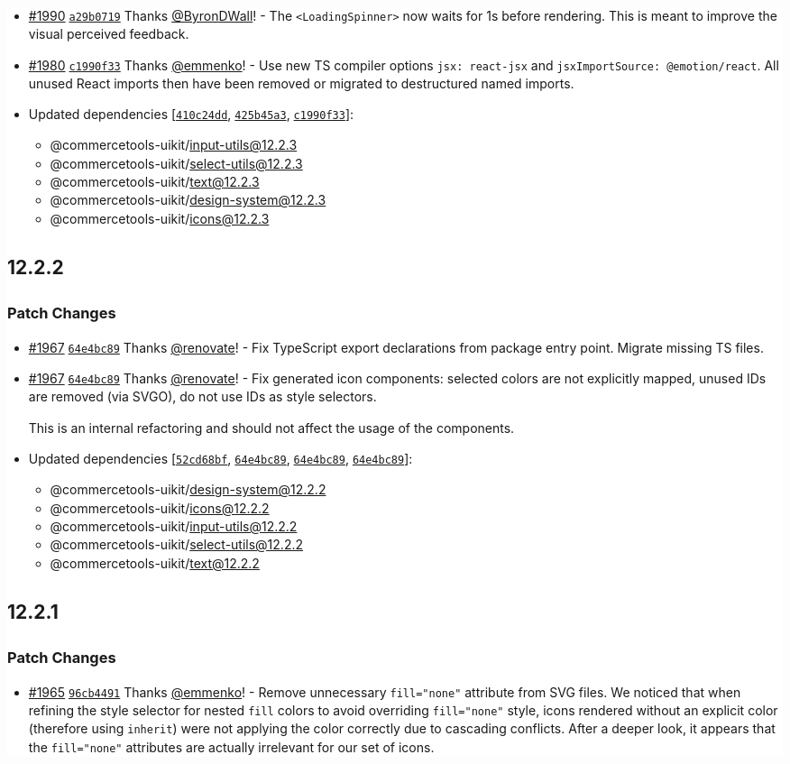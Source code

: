 - [#1990](https://github.com/commercetools/ui-kit/pull/1990) [`a29b0719`](https://github.com/commercetools/ui-kit/commit/a29b071996e5dd7cc095a22c1b5b10c61a178e97) Thanks [@ByronDWall](https://github.com/ByronDWall)! - The `<LoadingSpinner>` now waits for 1s before rendering. This is meant to improve the visual perceived feedback.

* [#1980](https://github.com/commercetools/ui-kit/pull/1980) [`c1990f33`](https://github.com/commercetools/ui-kit/commit/c1990f33b29e96be33a77dd4b02c63e65f43047f) Thanks [@emmenko](https://github.com/emmenko)! - Use new TS compiler options `jsx: react-jsx` and `jsxImportSource: @emotion/react`. All unused React imports then have been removed or migrated to destructured named imports.

* Updated dependencies [[`410c24dd`](https://github.com/commercetools/ui-kit/commit/410c24ddb6a5de1aee4dae905cc7a2521752ca0b), [`425b45a3`](https://github.com/commercetools/ui-kit/commit/425b45a30b0b64f28a7c2db635ab6d0da7eabd8f), [`c1990f33`](https://github.com/commercetools/ui-kit/commit/c1990f33b29e96be33a77dd4b02c63e65f43047f)]:
  - @commercetools-uikit/input-utils@12.2.3
  - @commercetools-uikit/select-utils@12.2.3
  - @commercetools-uikit/text@12.2.3
  - @commercetools-uikit/design-system@12.2.3
  - @commercetools-uikit/icons@12.2.3

## 12.2.2

### Patch Changes

- [#1967](https://github.com/commercetools/ui-kit/pull/1967) [`64e4bc89`](https://github.com/commercetools/ui-kit/commit/64e4bc891914b65d319611b35c4a52f011c11a07) Thanks [@renovate](https://github.com/apps/renovate)! - Fix TypeScript export declarations from package entry point. Migrate missing TS files.

* [#1967](https://github.com/commercetools/ui-kit/pull/1967) [`64e4bc89`](https://github.com/commercetools/ui-kit/commit/64e4bc891914b65d319611b35c4a52f011c11a07) Thanks [@renovate](https://github.com/apps/renovate)! - Fix generated icon components: selected colors are not explicitly mapped, unused IDs are removed (via SVGO), do not use IDs as style selectors.

  This is an internal refactoring and should not affect the usage of the components.

* Updated dependencies [[`52cd68bf`](https://github.com/commercetools/ui-kit/commit/52cd68bfaac2359801bb6a716a41b200da9d8b99), [`64e4bc89`](https://github.com/commercetools/ui-kit/commit/64e4bc891914b65d319611b35c4a52f011c11a07), [`64e4bc89`](https://github.com/commercetools/ui-kit/commit/64e4bc891914b65d319611b35c4a52f011c11a07), [`64e4bc89`](https://github.com/commercetools/ui-kit/commit/64e4bc891914b65d319611b35c4a52f011c11a07)]:
  - @commercetools-uikit/design-system@12.2.2
  - @commercetools-uikit/icons@12.2.2
  - @commercetools-uikit/input-utils@12.2.2
  - @commercetools-uikit/select-utils@12.2.2
  - @commercetools-uikit/text@12.2.2

## 12.2.1

### Patch Changes

- [#1965](https://github.com/commercetools/ui-kit/pull/1965) [`96cb4491`](https://github.com/commercetools/ui-kit/commit/96cb4491f07f7059e2ded4ff43896bd128fae326) Thanks [@emmenko](https://github.com/emmenko)! - Remove unnecessary `fill="none"` attribute from SVG files. We noticed that when refining the style selector for nested `fill` colors to avoid overriding `fill="none"` style, icons rendered without an explicit color (therefore using `inherit`) were not applying the color correctly due to cascading conflicts. After a deeper look, it appears that the `fill="none"` attributes are actually irrelevant for our set of icons.
